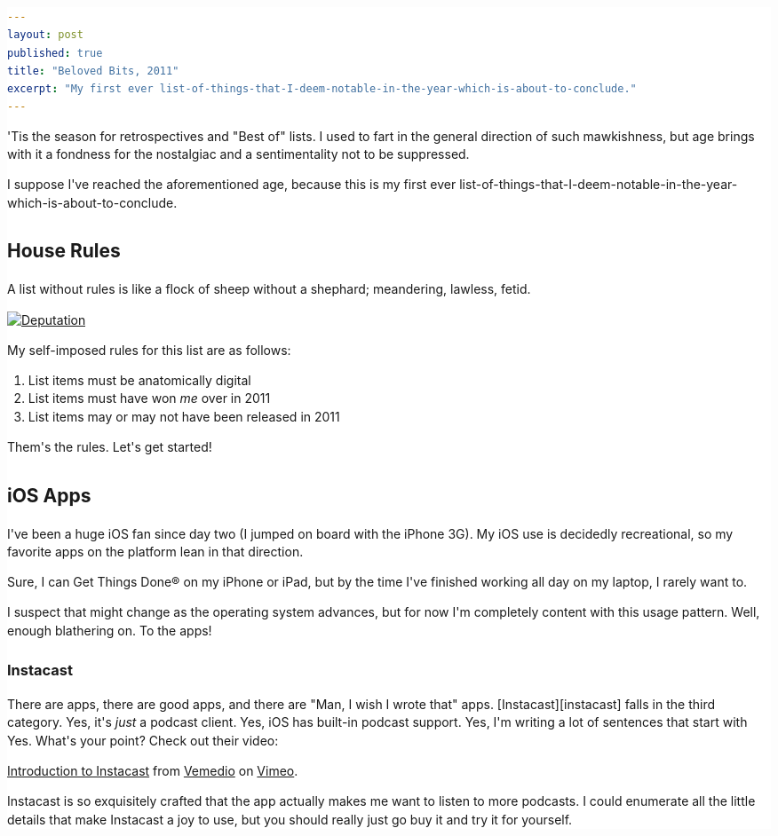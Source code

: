 ```yaml
---
layout: post
published: true
title: "Beloved Bits, 2011"
excerpt: "My first ever list-of-things-that-I-deem-notable-in-the-year-which-is-about-to-conclude."
---
```


'Tis the season for retrospectives and "Best of" lists. I used to fart in the general direction of such mawkishness, but age brings with it a fondness for the nostalgiac and a sentimentality not to be suppressed.

I suppose I've reached the aforementioned age, because this is my first ever list-of-things-that-I-deem-notable-in-the-year-which-is-about-to-conclude.

## House Rules

A list without rules is like a flock of sheep without a shephard; meandering, lawless, fetid.

<a href="http://www.flickr.com/photos/14229642@N07/3111026977/" title="Deputation by Petereck, on Flickr"><img src="http://farm4.staticflickr.com/3229/3111026977_5e78e5ddd5.jpg" width="500" height="356" alt="Deputation"></a>

My self-imposed rules for this list are as follows:

1.	List items must be anatomically digital
2.	List items must have won *me* over in 2011
3.	List items may or may not have been released in 2011

Them's the rules. Let's get started!

## iOS Apps

I've been a huge iOS fan since day two (I jumped on board with the iPhone 3G). My iOS use is decidedly recreational, so my favorite apps on the platform lean in that direction.

Sure, I can Get Things Done&reg; on my iPhone or iPad, but by the time I've finished working all day on my laptop, I rarely want to.

I suspect that might change as the operating system advances, but for now I'm completely content with this usage pattern. Well, enough blathering on. To the apps!

### Instacast

There are apps, there are good apps, and there are "Man, I wish I wrote that" apps. [Instacast][instacast] falls in the third category. Yes, it's *just* a podcast client. Yes, iOS has built-in podcast support. Yes, I'm writing a lot of sentences that start with Yes. What's your point? Check out their video:

<iframe src="http://player.vimeo.com/video/22829416?title=0&amp;byline=0&amp;portrait=0" width="500" height="281" frameborder="0" webkitAllowFullScreen mozallowfullscreen allowFullScreen></iframe><p><a href="http://vimeo.com/22829416">Introduction to Instacast</a> from <a href="http://vimeo.com/vemedio">Vemedio</a> on <a href="http://vimeo.com">Vimeo</a>.</p>

Instacast is so exquisitely crafted that the app actually makes me want to listen to more podcasts. I could enumerate all the little details that make Instacast a joy to use, but you should really just go buy it and try it for yourself.
